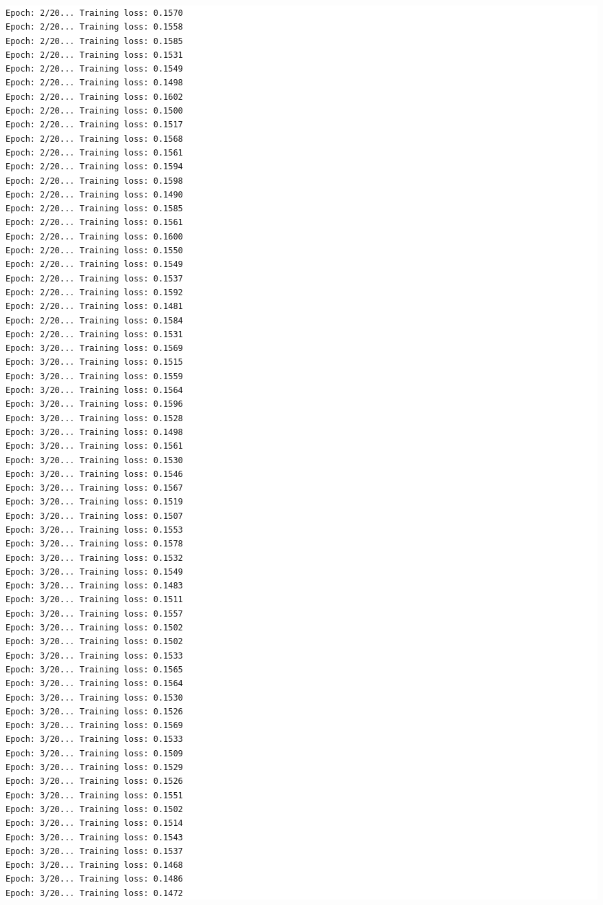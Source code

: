     Epoch: 2/20... Training loss: 0.1570
    Epoch: 2/20... Training loss: 0.1558
    Epoch: 2/20... Training loss: 0.1585
    Epoch: 2/20... Training loss: 0.1531
    Epoch: 2/20... Training loss: 0.1549
    Epoch: 2/20... Training loss: 0.1498
    Epoch: 2/20... Training loss: 0.1602
    Epoch: 2/20... Training loss: 0.1500
    Epoch: 2/20... Training loss: 0.1517
    Epoch: 2/20... Training loss: 0.1568
    Epoch: 2/20... Training loss: 0.1561
    Epoch: 2/20... Training loss: 0.1594
    Epoch: 2/20... Training loss: 0.1598
    Epoch: 2/20... Training loss: 0.1490
    Epoch: 2/20... Training loss: 0.1585
    Epoch: 2/20... Training loss: 0.1561
    Epoch: 2/20... Training loss: 0.1600
    Epoch: 2/20... Training loss: 0.1550
    Epoch: 2/20... Training loss: 0.1549
    Epoch: 2/20... Training loss: 0.1537
    Epoch: 2/20... Training loss: 0.1592
    Epoch: 2/20... Training loss: 0.1481
    Epoch: 2/20... Training loss: 0.1584
    Epoch: 2/20... Training loss: 0.1531
    Epoch: 3/20... Training loss: 0.1569
    Epoch: 3/20... Training loss: 0.1515
    Epoch: 3/20... Training loss: 0.1559
    Epoch: 3/20... Training loss: 0.1564
    Epoch: 3/20... Training loss: 0.1596
    Epoch: 3/20... Training loss: 0.1528
    Epoch: 3/20... Training loss: 0.1498
    Epoch: 3/20... Training loss: 0.1561
    Epoch: 3/20... Training loss: 0.1530
    Epoch: 3/20... Training loss: 0.1546
    Epoch: 3/20... Training loss: 0.1567
    Epoch: 3/20... Training loss: 0.1519
    Epoch: 3/20... Training loss: 0.1507
    Epoch: 3/20... Training loss: 0.1553
    Epoch: 3/20... Training loss: 0.1578
    Epoch: 3/20... Training loss: 0.1532
    Epoch: 3/20... Training loss: 0.1549
    Epoch: 3/20... Training loss: 0.1483
    Epoch: 3/20... Training loss: 0.1511
    Epoch: 3/20... Training loss: 0.1557
    Epoch: 3/20... Training loss: 0.1502
    Epoch: 3/20... Training loss: 0.1502
    Epoch: 3/20... Training loss: 0.1533
    Epoch: 3/20... Training loss: 0.1565
    Epoch: 3/20... Training loss: 0.1564
    Epoch: 3/20... Training loss: 0.1530
    Epoch: 3/20... Training loss: 0.1526
    Epoch: 3/20... Training loss: 0.1569
    Epoch: 3/20... Training loss: 0.1533
    Epoch: 3/20... Training loss: 0.1509
    Epoch: 3/20... Training loss: 0.1529
    Epoch: 3/20... Training loss: 0.1526
    Epoch: 3/20... Training loss: 0.1551
    Epoch: 3/20... Training loss: 0.1502
    Epoch: 3/20... Training loss: 0.1514
    Epoch: 3/20... Training loss: 0.1543
    Epoch: 3/20... Training loss: 0.1537
    Epoch: 3/20... Training loss: 0.1468
    Epoch: 3/20... Training loss: 0.1486
    Epoch: 3/20... Training loss: 0.1472